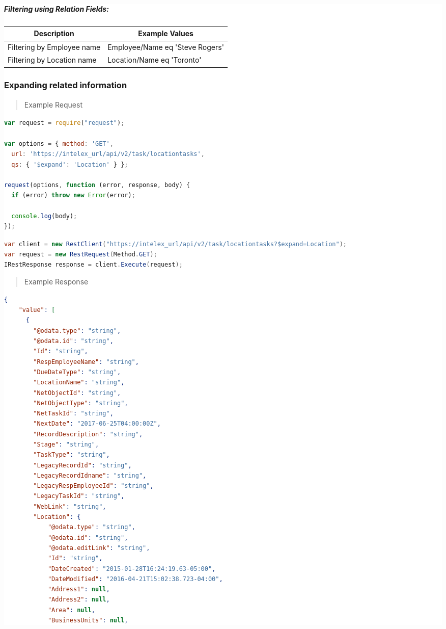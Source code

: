 ##### Filtering using Relation Fields:
|Description|Example Values|
|---|---|
|Filtering by Employee name |Employee/Name eq 'Steve Rogers'
|Filtering by Location name|Location/Name eq 'Toronto'

### Expanding related information

> Example Request

```javascript
var request = require("request");

var options = { method: 'GET',
  url: 'https://intelex_url/api/v2/task/locationtasks',
  qs: { '$expand': 'Location' } };

request(options, function (error, response, body) {
  if (error) throw new Error(error);

  console.log(body);
});
```

```csharp
var client = new RestClient("https://intelex_url/api/v2/task/locationtasks?$expand=Location");
var request = new RestRequest(Method.GET);
IRestResponse response = client.Execute(request);
```

> Example Response

```json
{
	"value": [
	  {
		"@odata.type": "string",
		"@odata.id": "string",
		"Id": "string",
		"RespEmployeeName": "string",
		"DueDateType": "string",
		"LocationName": "string",
		"NetObjectId": "string",
		"NetObjectType": "string",
		"NetTaskId": "string",
		"NextDate": "2017-06-25T04:00:00Z",
		"RecordDescription": "string",
		"Stage": "string",
		"TaskType": "string",
		"LegacyRecordId": "string",
		"LegacyRecordIdname": "string",
		"LegacyRespEmployeeId": "string",
		"LegacyTaskId": "string",
		"WebLink": "string",
		"Location": {
			"@odata.type": "string",
			"@odata.id": "string",
			"@odata.editLink": "string",
			"Id": "string",
			"DateCreated": "2015-01-28T16:24:19.63-05:00",
			"DateModified": "2016-04-21T15:02:38.723-04:00",
			"Address1": null,
			"Address2": null,
			"Area": null,
			"BusinessUnits": null,
```